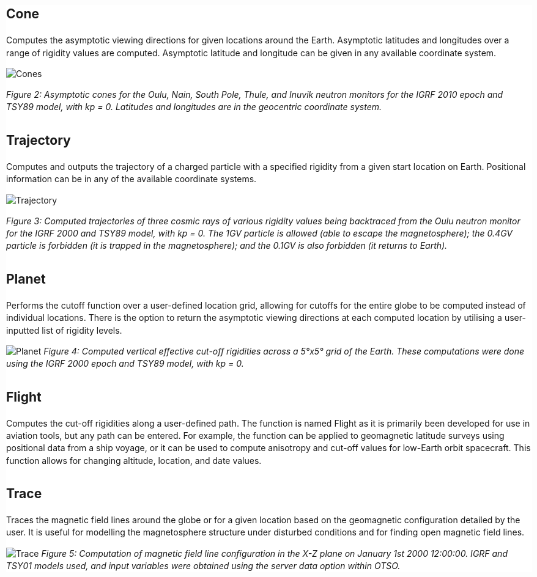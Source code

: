 ## Cone
Computes the asymptotic viewing directions for given locations around the Earth. Asymptotic latitudes and longitudes over a range of rigidity values are computed.
Asymptotic latitude and longitude can be given in any available coordinate system.

![Cones](src/images/coneplot.png)

*Figure 2: Asymptotic cones for the Oulu, Nain, South Pole, Thule, and Inuvik neutron monitors for the IGRF 2010 epoch and TSY89 model, with kp = 0. Latitudes and longitudes are in the geocentric coordinate system.*

## Trajectory
Computes and outputs the trajectory of a charged particle with a specified rigidity from a given start location on Earth. Positional information can be in any of the available coordinate systems.

![Trajectory](src/images/Trajectory_Plot.png)

*Figure 3: Computed trajectories of three cosmic rays of various rigidity values being backtraced from the Oulu neutron monitor for the IGRF 2000 and TSY89 model, with kp = 0. The 1GV particle is allowed (able to escape the magnetosphere); the 0.4GV particle is forbidden (it is trapped in the magnetosphere); and the 0.1GV is also forbidden (it returns to Earth).*

## Planet
Performs the cutoff function over a user-defined location grid, allowing for cutoffs for the entire globe to be computed instead of individual locations. There is the option to return the asymptotic viewing directions at each computed location by utilising a user-inputted list of rigidity levels.


![Planet](src/images/planetplot.png)
*Figure 4: Computed vertical effective cut-off rigidities across a 5°x5° grid of the Earth. These computations were done using the IGRF 2000 epoch and TSY89 model, with kp = 0.*

## Flight
Computes the cut-off rigidities along a user-defined path. The function is named Flight as it is primarily been developed for use in aviation tools, but any path can be entered. For example, the function can be applied to geomagnetic latitude surveys using positional data from a ship voyage, or it can be used to compute anisotropy and cut-off values for low-Earth orbit spacecraft. This function allows for changing altitude, location, and date values. 

## Trace
Traces the magnetic field lines around the globe or for a given location based on the geomagnetic configuration detailed by the user. It is useful for modelling the magnetosphere structure under disturbed conditions and for finding open magnetic field lines.

![Trace](src/images/traceplot.png)
*Figure 5: Computation of magnetic field line configuration in the X-Z plane on January 1st 2000 12:00:00. IGRF and TSY01 models used, and input variables were obtained using the server data option within OTSO.*
